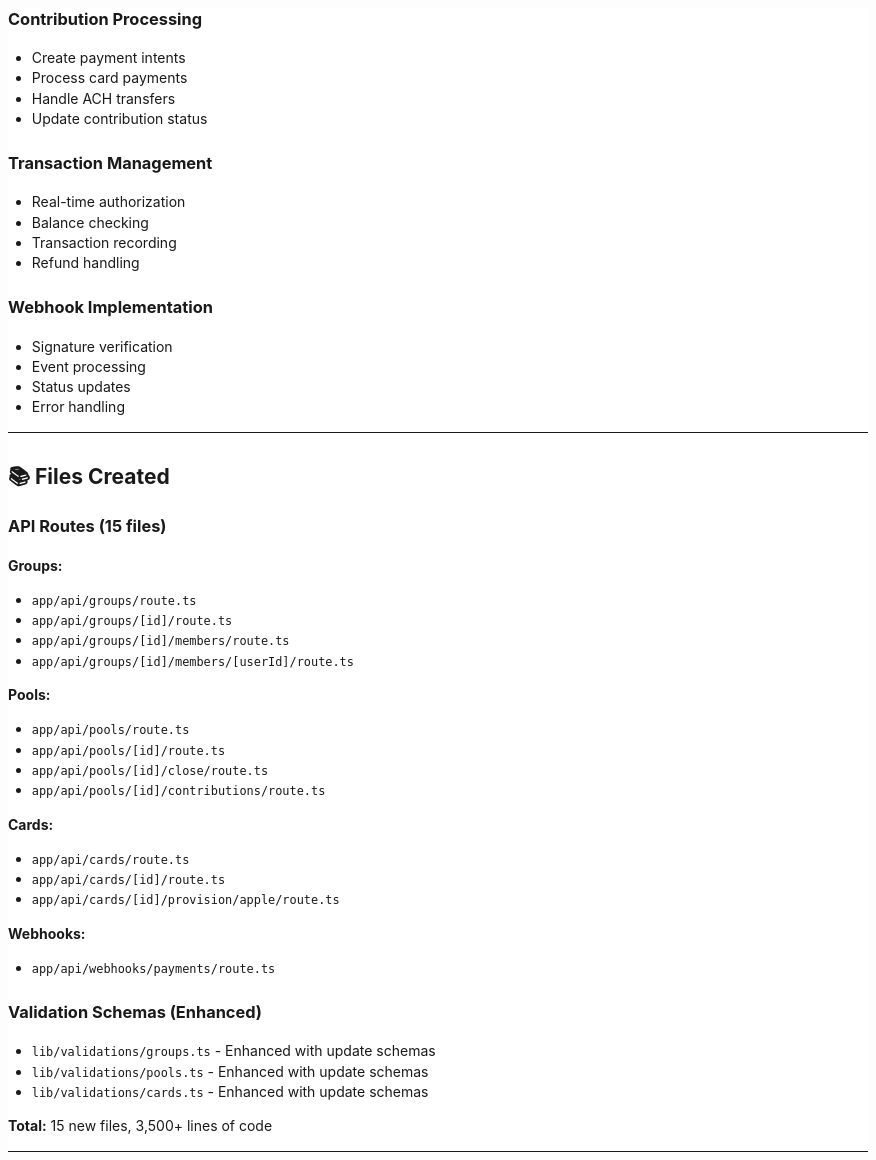 ### Contribution Processing
- Create payment intents
- Process card payments
- Handle ACH transfers
- Update contribution status

### Transaction Management
- Real-time authorization
- Balance checking
- Transaction recording
- Refund handling

### Webhook Implementation
- Signature verification
- Event processing
- Status updates
- Error handling

---

## 📚 Files Created

### API Routes (15 files)

**Groups:**
- `app/api/groups/route.ts`
- `app/api/groups/[id]/route.ts`
- `app/api/groups/[id]/members/route.ts`
- `app/api/groups/[id]/members/[userId]/route.ts`

**Pools:**
- `app/api/pools/route.ts`
- `app/api/pools/[id]/route.ts`
- `app/api/pools/[id]/close/route.ts`
- `app/api/pools/[id]/contributions/route.ts`

**Cards:**
- `app/api/cards/route.ts`
- `app/api/cards/[id]/route.ts`
- `app/api/cards/[id]/provision/apple/route.ts`

**Webhooks:**
- `app/api/webhooks/payments/route.ts`

### Validation Schemas (Enhanced)
- `lib/validations/groups.ts` - Enhanced with update schemas
- `lib/validations/pools.ts` - Enhanced with update schemas
- `lib/validations/cards.ts` - Enhanced with update schemas

**Total:** 15 new files, 3,500+ lines of code

---

